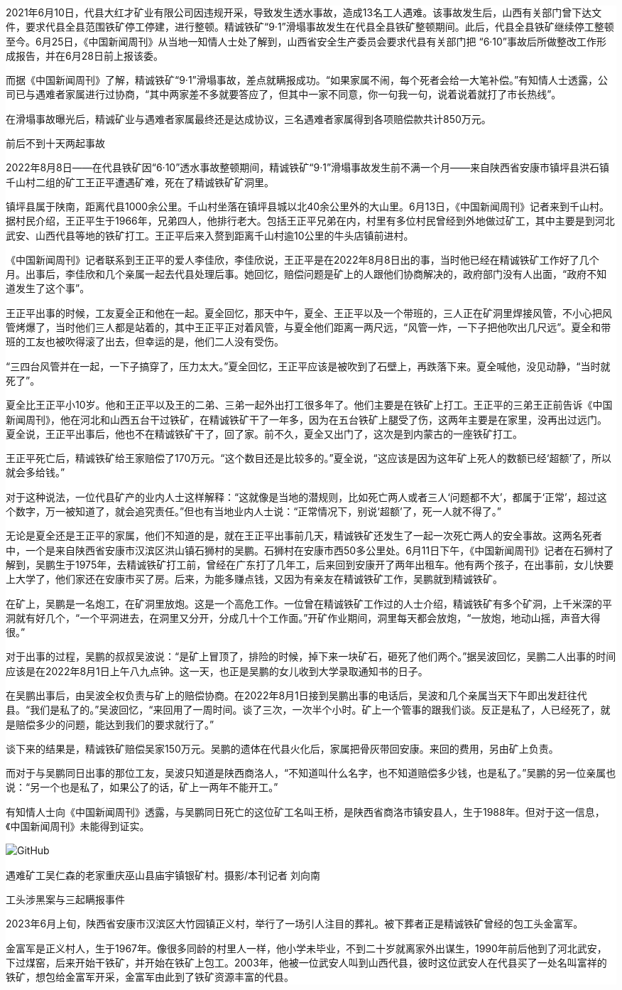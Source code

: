 2021年6月10日，代县大红才矿业有限公司因违规开采，导致发生透水事故，造成13名工人遇难。该事故发生后，山西有关部门曾下达文件，要求代县全县范围铁矿停工停建，进行整顿。精诚铁矿“9·1”滑塌事故发生在代县全县铁矿整顿期间。此后，代县全县铁矿继续停工整顿至今。6月25日，《中国新闻周刊》从当地一知情人士处了解到，山西省安全生产委员会要求代县有关部门把 “6·10”事故后所做整改工作形成报告，并在6月28日前上报该委。

而据《中国新闻周刊》了解，精诚铁矿“9·1”滑塌事故，差点就瞒报成功。“如果家属不闹，每个死者会给一大笔补偿。”有知情人士透露，公司已与遇难者家属进行过协商，“其中两家差不多就要答应了，但其中一家不同意，你一句我一句，说着说着就打了市长热线”。

在滑塌事故曝光后，精诚矿业与遇难者家属最终还是达成协议，三名遇难者家属得到各项赔偿款共计850万元。

前后不到十天两起事故

2022年8月8日——在代县铁矿因“6·10”透水事故整顿期间，精诚铁矿“9·1”滑塌事故发生前不满一个月——来自陕西省安康市镇坪县洪石镇千山村二组的矿工王正平遭遇矿难，死在了精诚铁矿矿洞里。

镇坪县属于陕南，距离代县1000余公里。千山村坐落在镇坪县城以北40余公里外的大山里。6月13日，《中国新闻周刊》记者来到千山村。据村民介绍，王正平生于1966年，兄弟四人，他排行老大。包括王正平兄弟在内，村里有多位村民曾经到外地做过矿工，其中主要是到河北武安、山西代县等地的铁矿打工。王正平后来入赘到距离千山村逾10公里的牛头店镇前进村。

《中国新闻周刊》记者联系到王正平的爱人李佳欣，李佳欣说，王正平是在2022年8月8日出的事，当时他已经在精诚铁矿工作好了几个月。出事后，李佳欣和几个亲属一起去代县处理后事。她回忆，赔偿问题是矿上的人跟他们协商解决的，政府部门没有人出面，“政府不知道发生了这个事”。

王正平出事的时候，工友夏全正和他在一起。夏全回忆，那天中午，夏全、王正平以及一个带班的，三人正在矿洞里焊接风管，不小心把风管烤爆了，当时他们三人都是站着的，其中王正平正对着风管，与夏全他们距离一两尺远，“风管一炸，一下子把他吹出几尺远”。夏全和带班的工友也被吹得滚了出去，但幸运的是，他们二人没有受伤。

“三四台风管并在一起，一下子搞穿了，压力太大。”夏全回忆，王正平应该是被吹到了石壁上，再跌落下来。夏全喊他，没见动静，“当时就死了”。

夏全比王正平小10岁。他和王正平以及王的二弟、三弟一起外出打工很多年了。他们主要是在铁矿上打工。王正平的三弟王正前告诉《中国新闻周刊》，他在河北和山西五台干过铁矿，在精诚铁矿干了一年多，因为在五台铁矿上腿受了伤，这两年主要是在家里，没再出过远门。夏全说，王正平出事后，他也不在精诚铁矿干了，回了家。前不久，夏全又出门了，这次是到内蒙古的一座铁矿打工。

王正平死亡后，精诚铁矿给王家赔偿了170万元。“这个数目还是比较多的。”夏全说，“这应该是因为这年矿上死人的数额已经‘超额’了，所以就会多给钱。”

对于这种说法，一位代县矿产的业内人士这样解释：“这就像是当地的潜规则，比如死亡两人或者三人‘问题都不大’，都属于‘正常’，超过这个数字，万一被知道了，就会追究责任。”但也有当地业内人士说：“正常情况下，别说‘超额’了，死一人就不得了。”

无论是夏全还是王正平的家属，他们不知道的是，就在王正平出事前几天，精诚铁矿还发生了一起一次死亡两人的安全事故。这两名死者中，一个是来自陕西省安康市汉滨区洪山镇石狮村的吴鹏。石狮村在安康市西50多公里处。6月11日下午，《中国新闻周刊》记者在石狮村了解到，吴鹏生于1975年，去精诚铁矿打工前，曾经在广东打了几年工，后来回到安康开了两年出租车。他有两个孩子，在出事前，女儿快要上大学了，他们家还在安康市买了房。后来，为能多赚点钱，又因为有亲友在精诚铁矿工作，吴鹏就到精诚铁矿。

在矿上，吴鹏是一名炮工，在矿洞里放炮。这是一个高危工作。一位曾在精诚铁矿工作过的人士介绍，精诚铁矿有多个矿洞，上千米深的平洞就有好几个，“一个平洞进去，在洞里又分开，分成几十个工作面。”开矿作业期间，洞里每天都会放炮，“一放炮，地动山摇，声音大得很。”

对于出事的过程，吴鹏的叔叔吴波说：“是矿上冒顶了，排险的时候，掉下来一块矿石，砸死了他们两个。”据吴波回忆，吴鹏二人出事的时间应该是在2022年8月1日上午八九点钟。这一天，也正是吴鹏的女儿收到大学录取通知书的日子。

在吴鹏出事后，由吴波全权负责与矿上的赔偿协商。在2022年8月1日接到吴鹏出事的电话后，吴波和几个亲属当天下午即出发赶往代县。“我们是私了的。”吴波回忆，“来回用了一周时间。谈了三次，一次半个小时。矿上一个管事的跟我们谈。反正是私了，人已经死了，就是赔偿多少的问题，能达到我们的要求就行了。”

谈下来的结果是，精诚铁矿赔偿吴家150万元。吴鹏的遗体在代县火化后，家属把骨灰带回安康。来回的费用，另由矿上负责。

而对于与吴鹏同日出事的那位工友，吴波只知道是陕西商洛人，“不知道叫什么名字，也不知道赔偿多少钱，也是私了。”吴鹏的另一位亲属也说：“另一个也是私了，如果公了的话，矿上一两年不能开工。”

有知情人士向《中国新闻周刊》透露，与吴鹏同日死亡的这位矿工名叫王桥，是陕西省商洛市镇安县人，生于1988年。但对于这一信息，《中国新闻周刊》未能得到证实。

![GitHub](https://chinadigitaltimes.net/chinese/files/2023/06/post-697700-649e57e1d09ce.)

遇难矿工吴仁森的老家重庆巫山县庙宇镇银矿村。摄影/本刊记者 刘向南

工头涉黑案与三起瞒报事件

2023年6月上旬，陕西省安康市汉滨区大竹园镇正义村，举行了一场引人注目的葬礼。被下葬者正是精诚铁矿曾经的包工头金富军。

金富军是正义村人，生于1967年。像很多同龄的村里人一样，他小学未毕业，不到二十岁就离家外出谋生，1990年前后他到了河北武安，下过煤窑，后来开始干铁矿，并开始在铁矿上包工。2003年，他被一位武安人叫到山西代县，彼时这位武安人在代县买了一处名叫富祥的铁矿，想包给金富军开采，金富军由此到了铁矿资源丰富的代县。
